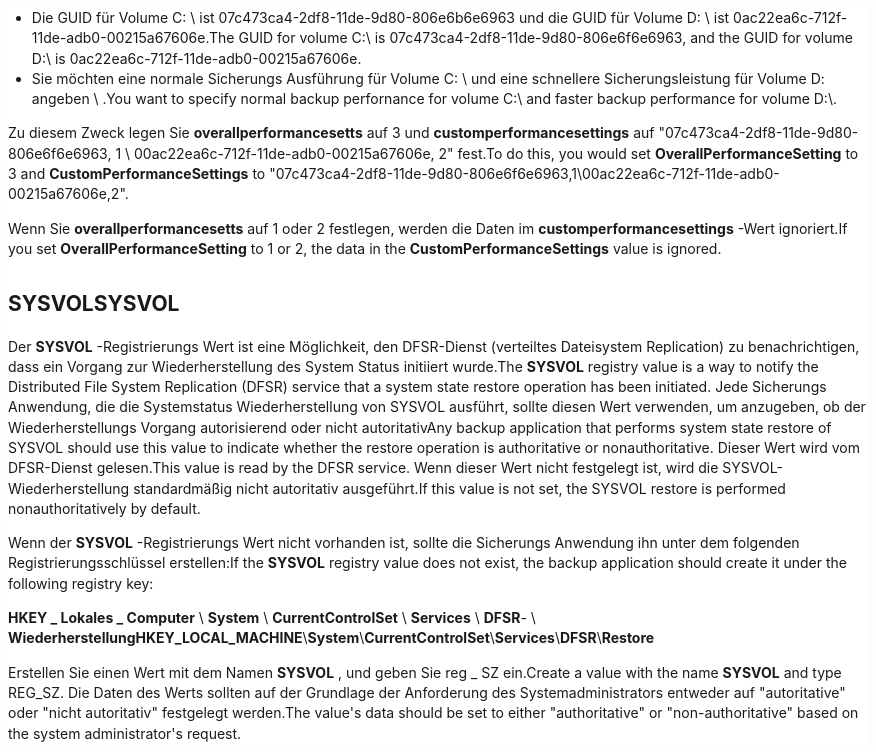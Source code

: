 -   <span data-ttu-id="6cf94-288">Die GUID für Volume C: \\ ist 07c473ca4-2df8-11de-9d80-806e6b6e6963 und die GUID für Volume D: \\ ist 0ac22ea6c-712f-11de-adb0-00215a67606e.</span><span class="sxs-lookup"><span data-stu-id="6cf94-288">The GUID for volume C:\\ is 07c473ca4-2df8-11de-9d80-806e6f6e6963, and the GUID for volume D:\\ is 0ac22ea6c-712f-11de-adb0-00215a67606e.</span></span>
-   <span data-ttu-id="6cf94-289">Sie möchten eine normale Sicherungs Ausführung für Volume C: \\ und eine schnellere Sicherungsleistung für Volume D: angeben \\ .</span><span class="sxs-lookup"><span data-stu-id="6cf94-289">You want to specify normal backup perfornance for volume C:\\ and faster backup performance for volume D:\\.</span></span>

<span data-ttu-id="6cf94-290">Zu diesem Zweck legen Sie **overallperformancesetts** auf 3 und **customperformancesettings** auf "07c473ca4-2df8-11de-9d80-806e6f6e6963, 1 \\ 00ac22ea6c-712f-11de-adb0-00215a67606e, 2" fest.</span><span class="sxs-lookup"><span data-stu-id="6cf94-290">To do this, you would set **OverallPerformanceSetting** to 3 and **CustomPerformanceSettings** to "07c473ca4-2df8-11de-9d80-806e6f6e6963,1\\00ac22ea6c-712f-11de-adb0-00215a67606e,2".</span></span>

<span data-ttu-id="6cf94-291">Wenn Sie **overallperformancesetts** auf 1 oder 2 festlegen, werden die Daten im **customperformancesettings** -Wert ignoriert.</span><span class="sxs-lookup"><span data-stu-id="6cf94-291">If you set **OverallPerformanceSetting** to 1 or 2, the data in the **CustomPerformanceSettings** value is ignored.</span></span>

## <a name="sysvol"></a><span data-ttu-id="6cf94-292">SYSVOL</span><span class="sxs-lookup"><span data-stu-id="6cf94-292">SYSVOL</span></span>

<span data-ttu-id="6cf94-293">Der **SYSVOL** -Registrierungs Wert ist eine Möglichkeit, den DFSR-Dienst (verteiltes Dateisystem Replication) zu benachrichtigen, dass ein Vorgang zur Wiederherstellung des System Status initiiert wurde.</span><span class="sxs-lookup"><span data-stu-id="6cf94-293">The **SYSVOL** registry value is a way to notify the Distributed File System Replication (DFSR) service that a system state restore operation has been initiated.</span></span> <span data-ttu-id="6cf94-294">Jede Sicherungs Anwendung, die die Systemstatus Wiederherstellung von SYSVOL ausführt, sollte diesen Wert verwenden, um anzugeben, ob der Wiederherstellungs Vorgang autorisierend oder nicht autoritativ</span><span class="sxs-lookup"><span data-stu-id="6cf94-294">Any backup application that performs system state restore of SYSVOL should use this value to indicate whether the restore operation is authoritative or nonauthoritative.</span></span> <span data-ttu-id="6cf94-295">Dieser Wert wird vom DFSR-Dienst gelesen.</span><span class="sxs-lookup"><span data-stu-id="6cf94-295">This value is read by the DFSR service.</span></span> <span data-ttu-id="6cf94-296">Wenn dieser Wert nicht festgelegt ist, wird die SYSVOL-Wiederherstellung standardmäßig nicht autoritativ ausgeführt.</span><span class="sxs-lookup"><span data-stu-id="6cf94-296">If this value is not set, the SYSVOL restore is performed nonauthoritatively by default.</span></span>

<span data-ttu-id="6cf94-297">Wenn der **SYSVOL** -Registrierungs Wert nicht vorhanden ist, sollte die Sicherungs Anwendung ihn unter dem folgenden Registrierungsschlüssel erstellen:</span><span class="sxs-lookup"><span data-stu-id="6cf94-297">If the **SYSVOL** registry value does not exist, the backup application should create it under the following registry key:</span></span>

<span data-ttu-id="6cf94-298">**HKEY \_ Lokales \_ Computer** \\ **System** \\ **CurrentControlSet** \\ **Services** \\ **DFSR**- \\ **Wiederherstellung**</span><span class="sxs-lookup"><span data-stu-id="6cf94-298">**HKEY\_LOCAL\_MACHINE**\\**System**\\**CurrentControlSet**\\**Services**\\**DFSR**\\**Restore**</span></span>

<span data-ttu-id="6cf94-299">Erstellen Sie einen Wert mit dem Namen **SYSVOL** , und geben Sie reg \_ SZ ein.</span><span class="sxs-lookup"><span data-stu-id="6cf94-299">Create a value with the name **SYSVOL** and type REG\_SZ.</span></span> <span data-ttu-id="6cf94-300">Die Daten des Werts sollten auf der Grundlage der Anforderung des Systemadministrators entweder auf "autoritative" oder "nicht autoritativ" festgelegt werden.</span><span class="sxs-lookup"><span data-stu-id="6cf94-300">The value's data should be set to either "authoritative" or "non-authoritative" based on the system administrator's request.</span></span>
